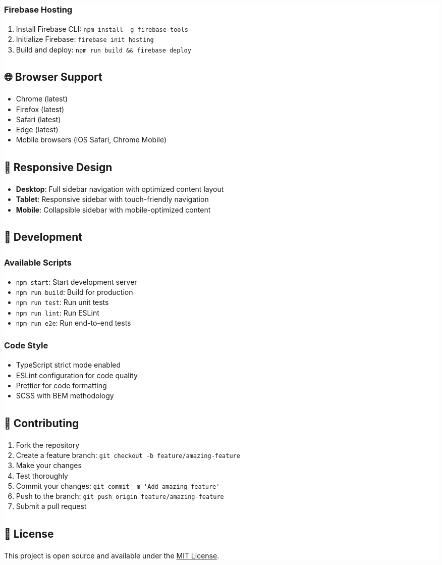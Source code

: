 ### Firebase Hosting
1. Install Firebase CLI: `npm install -g firebase-tools`
2. Initialize Firebase: `firebase init hosting`
3. Build and deploy: `npm run build && firebase deploy`

## 🌐 Browser Support

- Chrome (latest)
- Firefox (latest)
- Safari (latest)
- Edge (latest)
- Mobile browsers (iOS Safari, Chrome Mobile)

## 📱 Responsive Design

- **Desktop**: Full sidebar navigation with optimized content layout
- **Tablet**: Responsive sidebar with touch-friendly navigation
- **Mobile**: Collapsible sidebar with mobile-optimized content

## 🔧 Development

### Available Scripts

- `npm start`: Start development server
- `npm run build`: Build for production
- `npm run test`: Run unit tests
- `npm run lint`: Run ESLint
- `npm run e2e`: Run end-to-end tests

### Code Style

- TypeScript strict mode enabled
- ESLint configuration for code quality
- Prettier for code formatting
- SCSS with BEM methodology

## 🤝 Contributing

1. Fork the repository
2. Create a feature branch: `git checkout -b feature/amazing-feature`
3. Make your changes
4. Test thoroughly
5. Commit your changes: `git commit -m 'Add amazing feature'`
6. Push to the branch: `git push origin feature/amazing-feature`
7. Submit a pull request

## 📄 License

This project is open source and available under the [MIT License](LICENSE).

